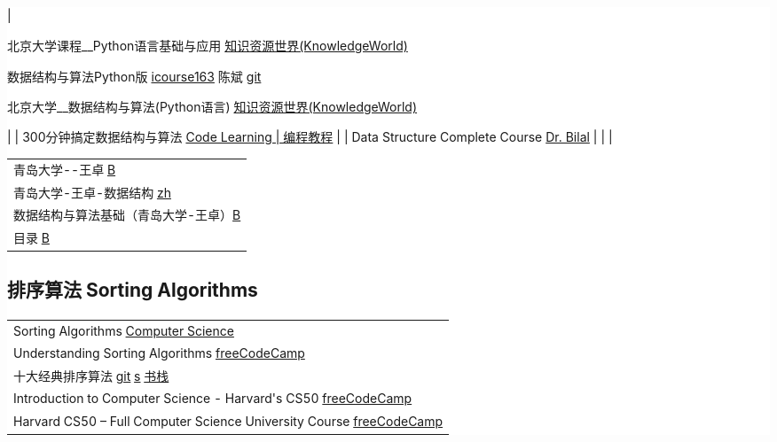 | <p>北京大学课程__Python语言基础与应用 <a href="https://www.youtube.com/playlist?list=PLoEWjLHPG6Z4X9vNUj6YM3Anna78raZdR">知识资源世界(KnowledgeWorld)</a></p><p>数据结构与算法Python版 <a href="https://www.icourse163.org/course/PKU-1206307812">icourse163</a> 陈斌 <a href="https://github.com/sunxiaolong321/Python-Datastructure-and-algorithm">git</a></p><p>北京大学__数据结构与算法(Python语言) <a href="https://www.youtube.com/playlist?list=PLoEWjLHPG6Z4J1Giqi471reJcoy9E--kY">知识资源世界(KnowledgeWorld)</a></p>                                                                                                  |
| 300分钟搞定数据结构与算法 [Code Learning \| 编程教程](https://www.youtube.com/playlist?list=PL5d0qARooeQguDZ\_3i7mOLtRZKheez\_JF)                                                                                                                                                                                                                                                                                                                                                                                                                                                               |
| Data Structure Complete Course [Dr. Bilal](https://www.youtube.com/playlist?list=PLh6xNmrNtosLyhYZFs-nMYs0gEfyjObkK)                                                                                                                                                                                                                                                                                                                                                                                                                                                             |
|                                                                                                                                                                                                                                                                                                                                                                                                                                                                                                                                                                                  |

|                                                                     |
| ------------------------------------------------------------------- |
| 青岛大学--王卓 [B](https://space.bilibili.com/40323036)                   |
| 青岛大学-王卓-数据结构 [zh](https://zhuanlan.zhihu.com/p/178270294)           |
| 数据结构与算法基础（青岛大学-王卓）[B](https://www.bilibili.com/video/BV1nJ411V7bd/) |
| 目录 [B](https://www.bilibili.com/read/cv2306631)                     |

## 排序算法 Sorting Algorithms

|                                                                                                                                                                                                                                                                                                                                                                                                                                |
| ------------------------------------------------------------------------------------------------------------------------------------------------------------------------------------------------------------------------------------------------------------------------------------------------------------------------------------------------------------------------------------------------------------------------------ |
| Sorting Algorithms [Computer Science](https://www.youtube.com/playlist?list=PLTd6ceoshprcXjTkoI9\_6zev-yU04vol1)                                                                                                                                                                                                                                                                                                               |
| Understanding Sorting Algorithms [freeCodeCamp](https://www.youtube.com/watch?v=l7-f9gS8VOs)                                                                                                                                                                                                                                                                                                                                   |
| 十大经典排序算法 [git](https://github.com/hustcc/JS-Sorting-Algorithm) [s](https://sort.hust.cc/) [书栈](https://www.bookstack.cn/books/JS-Sorting-Algorithm)                                                                                                                                                                                                                                                                            |
| Introduction to Computer Science - Harvard's CS50 [freeCodeCamp](https://www.youtube.com/playlist?list=PLWKjhJtqVAbmGw5fN5BQlwuug-8bDmabi)                                                                                                                                                                                                                                                                                     |
| Harvard CS50 – Full Computer Science University Course [freeCodeCamp](https://www.youtube.com/watch?v=8mAITcNt710)                                                                                                                                                                                                                                                                                                             |